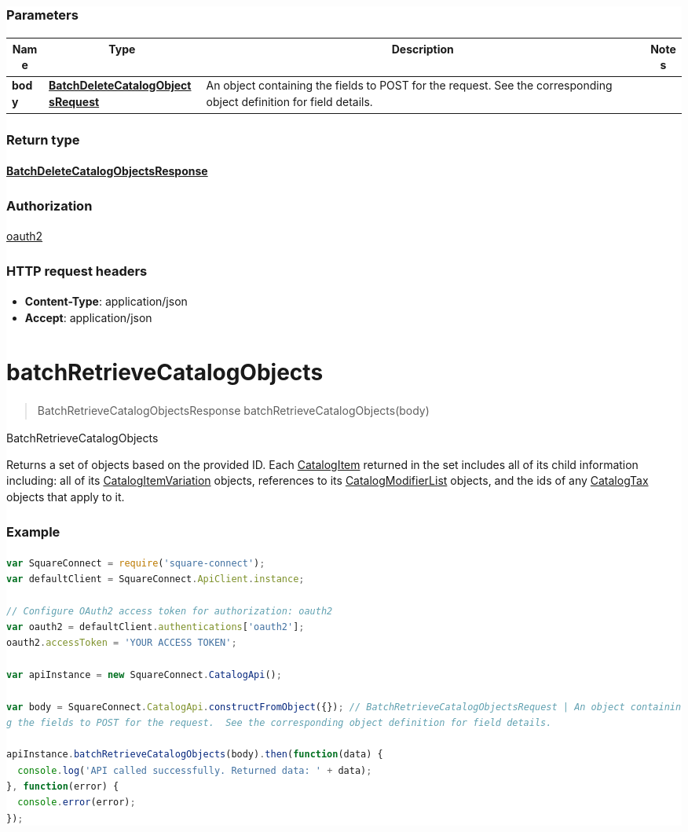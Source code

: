 ```javascript

```

### Parameters

Name | Type | Description  | Notes
------------- | ------------- | ------------- | -------------
 **body** | [**BatchDeleteCatalogObjectsRequest**](BatchDeleteCatalogObjectsRequest.md)| An object containing the fields to POST for the request.  See the corresponding object definition for field details. | 

### Return type

[**BatchDeleteCatalogObjectsResponse**](BatchDeleteCatalogObjectsResponse.md)

### Authorization

[oauth2](../README.md#oauth2)

### HTTP request headers

 - **Content-Type**: application/json
 - **Accept**: application/json

<a name="batchRetrieveCatalogObjects"></a>
# **batchRetrieveCatalogObjects**
> BatchRetrieveCatalogObjectsResponse batchRetrieveCatalogObjects(body)

BatchRetrieveCatalogObjects

Returns a set of objects based on the provided ID. Each [CatalogItem](#type-catalogitem) returned in the set includes all of its child information including: all of its [CatalogItemVariation](#type-catalogitemvariation) objects, references to its [CatalogModifierList](#type-catalogmodifierlist) objects, and the ids of any [CatalogTax](#type-catalogtax) objects that apply to it.

### Example
```javascript
var SquareConnect = require('square-connect');
var defaultClient = SquareConnect.ApiClient.instance;

// Configure OAuth2 access token for authorization: oauth2
var oauth2 = defaultClient.authentications['oauth2'];
oauth2.accessToken = 'YOUR ACCESS TOKEN';

var apiInstance = new SquareConnect.CatalogApi();

var body = SquareConnect.CatalogApi.constructFromObject({}); // BatchRetrieveCatalogObjectsRequest | An object containing the fields to POST for the request.  See the corresponding object definition for field details.

apiInstance.batchRetrieveCatalogObjects(body).then(function(data) {
  console.log('API called successfully. Returned data: ' + data);
}, function(error) {
  console.error(error);
});

```
